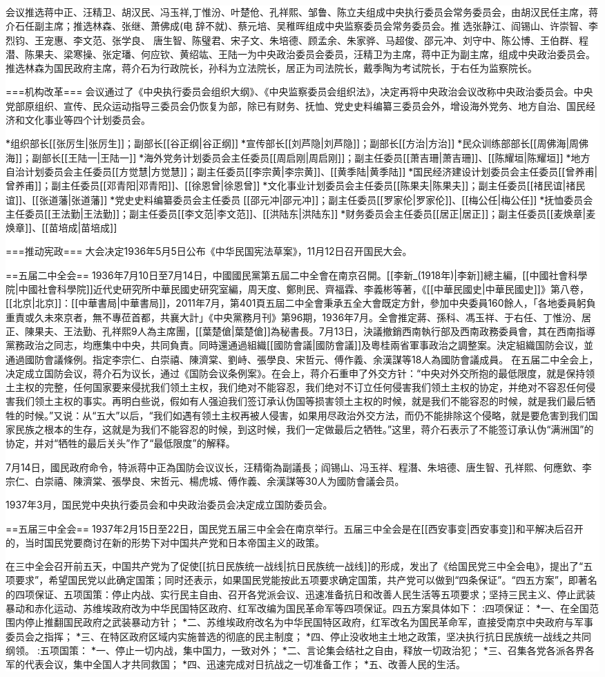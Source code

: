 会议推选蒋中正、汪精卫、胡汉民、冯玉祥,丁惟汾、叶楚伧、孔祥熙、邹鲁、陈立夫组成中央执行委员会常务委员会，由胡汉民任主席，蒋介石任副主席；推选林森、张继、萧佛成(电 辞不就)、蔡元培、吴稚晖组成中央监察委员会常务委员会。推 选张静江、阎锡山、许崇智、李烈钧、王宠惠、李文范、张学良、 唐生智、陈璧君、宋子文、朱培德、顾孟余、朱家骅、马超俊、邵元冲、刘守中、陈公博、王伯群、程潜、陈果夫、梁寒操、张定璠、何应钦、黄绍竑、王陆一为中央政治委员会委员，汪精卫为主席，蒋中正为副主席，组成中央政治委员会。推选林森为国民政府主席，蒋介石为行政院长，孙科为立法院长，居正为司法院长，戴季陶为考试院长，于右任为监察院长。

===机构改革===
会议通过了《中央执行委员会组织大纲》、《中央监察委员会组织法》，决定再将中央政治会议改称中央政治委员会。中央党部原组织、宣传、民众运动指导三委员会仍恢复为部，除已有财务、抚恤、党史史料编纂三委员会外，增设海外党务、地方自治、国民经济和文化事业等四个计划委员会。

*组织部长[[张厉生|张厉生]]；副部长[[谷正纲|谷正纲]]
*宣传部长[[刘芦隐|刘芦隐]]；副部长[[方治|方治]]
*民众训练部部长[[周佛海|周佛海]]；副部长[[王陆一|王陆一]]
*海外党务计划委员会主任委员[[周启刚|周启刚]]；副主任委员[[萧吉珊|萧吉珊]]、[[陈耀垣|陈耀垣]]
*地方自治计划委员会主任委员[[方觉慧|方觉慧]]；副主任委员[[李宗黄|李宗黄]]、[[黄季陆|黄季陆]]
*国民经济建设计划委员会主任委员[[曾养甫|曾养甫]]；副主任委员[[邓青阳|邓青阳]]、[[徐恩曾|徐恩曾]]
*文化事业计划委员会主任委员[[陈果夫|陈果夫]]；副主任委员[[禇民谊|禇民谊]]、[[张道藩|张道藩]]
*党史史料编纂委员会主任委员 [[邵元冲|邵元冲]]；副主任委员[[罗家伦|罗家伦]]、[[梅公任|梅公任]]
*抚恤委员会主任委员[[王法勤|王法勤]]；副主任委员[[李文范|李文范]]、[[洪陆东|洪陆东]]
*财务委员会主任委员[[居正|居正]]；副主任委员[[麦焕章|麦焕章]]、[[苗培成|苗培成]]

===推动宪政===
大会决定1936年5月5日公布《中华民国宪法草案》，11月12日召开国民大会。

==五届二中全会==
1936年7月10日至7月14日，中國國民黨第五屆二中全會在南京召開。<ref name="民國史第八卷，第401頁">[[李新_(1918年)|李新]]總主編，[[中國社會科學院|中國社會科學院]]近代史研究所中華民國史研究室編，周天度、鄭則民、齊福霖、李義彬等著，《[[中華民國史|中華民國史]]》第八卷，[[北京|北京]]：[[中華書局|中華書局]]，2011年7月，第401頁</ref>五屆二中全會秉承五全大會既定方針，參加中央委員160餘人，「各地委員躬負重責或久未來京者，無不專莅首都，共襄大計」<ref>《中央黨務月刊》第96期，1936年7月</ref>。全會推定蔣、孫科、馮玉祥、于右任、丁惟汾、居正、陳果夫、王法勤、孔祥熙9人為主席團，[[葉楚傖|葉楚傖]]為秘書長。<ref name="民國史第八卷，第401頁"/>7月13日，決議撤銷西南執行部及西南政務委員會，其在西南指導黨務政治之同志，均應集中中央，共同負責。<ref name="民國史第八卷，第401頁"/>同時還通過組織[[國防會議|國防會議]]及粵桂兩省軍事政治之調整案。<ref name="民國史第八卷，第401頁"/>決定組織国防会议，並通過國防會議條例。<ref name="民國史第八卷，第401頁"/>指定李宗仁、白崇禧、陳濟棠、劉峙、張學良、宋哲元、傅作義、余漢謀等18人為國防會議成員。<ref name="民國史第八卷，第401頁"/>
在五届二中全会上，决定成立国防会议，蒋介石为议长，通过《国防会议条例案》。在会上，蒋介石重申了外交方针：“中央对外交所抱的最低限度，就是保持领土主权的完整，任何国家要来侵扰我们领土主权，我们绝对不能容忍，我们绝对不订立任何侵害我们领土主权的协定，并绝对不容忍任何侵害我们领土主权的事实。再明白些说，假如有人强迫我们签订承认伪国等损害领土主权的时候，就是我们不能容忍的时候，就是我们最后牺牲的时候。”又说：从“五大”以后，“我们如遇有领土主权再被人侵害，如果用尽政治外交方法，而仍不能排除这个侵略，就是要危害到我们国家民族之根本的生存，这就是为我们不能容忍的时候，到这时候，我们一定做最后之牺牲。”这里，蒋介石表示了不能签订承认伪“满洲国”的协定，并对“牺牲的最后关头”作了“最低限度”的解释。

7月14日，國民政府命令，特派蒋中正為国防会议议长，汪精衛為副議長；阎锡山、冯玉祥、程潛、朱培德、唐生智、孔祥熙、何應欽、李宗仁、白崇禧、陳濟棠、張學良、宋哲元、楊虎城、傅作義、余漢謀等30人为國防會議会员。<ref name="民國史第八卷，第401頁"/>

1937年3月，国民党中央执行委员会和中央政治委员会决定成立国防委员会。

==五届三中全会==
1937年2月15日至22日，国民党五届三中全会在南京举行。五届三中全会是在[[西安事变|西安事变]]和平解决后召开的，当时国民党要商讨在新的形势下对中国共产党和日本帝国主义的政策。

在三中全会召开前五天，中国共产党为了促使[[抗日民族统一战线|抗日民族统一战线]]的形成，发出了《给国民党三中全会电》，提出了“五项要求”，希望国民党以此确定国策；同时还表示，如果国民党能按此五项要求确定国策，共产党可以做到“四条保证”。“四五方案”，即著名的四项保证、五项国策：停止内战、实行民主自由、召开各党派会议、迅速准备抗日和改善人民生活等五项要求；坚持三民主义、停止武装暴动和赤化运动、苏维埃政府改为中华民国特区政府、红军改编为国民革命军等四项保证。四五方案具体如下：
:四项保证：
*一、在全国范围内停止推翻国民政府之武装暴动方针；
*二、苏维埃政府改名为中华民国特区政府，红军改名为国民革命军，直接受南京中央政府与军事委员会之指挥；
*三、在特区政府区域内实施普选的彻底的民主制度；
*四、停止没收地主土地之政策，坚决执行抗日民族统一战线之共同纲领。
:五项国策：
*一、停止一切内战，集中国力，一致对外；
*二、言论集会结社之自由，释放一切政治犯；
*三、召集各党各派各界各军的代表会议，集中全国人才共同救国；
*四、迅速完成对日抗战之一切准备工作；
*五、改善人民的生活。
